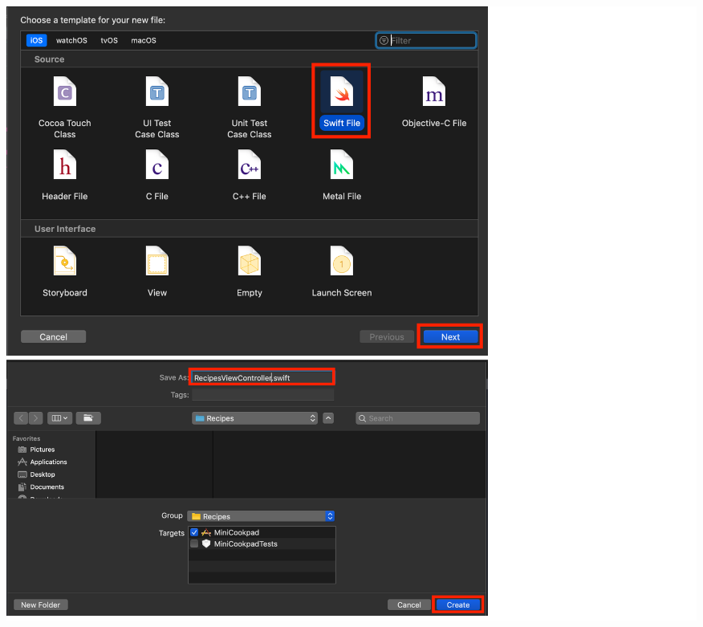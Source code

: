 <img src='../screenshots/chapter_3_3.png' width=600 />  
<br />
<img src='../screenshots/chapter_3_4.png' width=600 />
